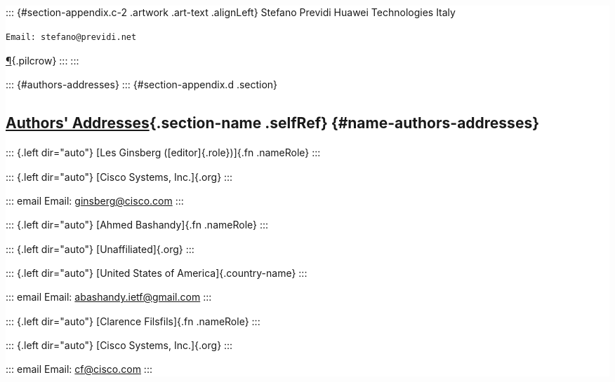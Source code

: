 ::: {#section-appendix.c-2 .artwork .art-text .alignLeft}
    Stefano Previdi
    Huawei Technologies
    Italy

    Email: stefano@previdi.net

[¶](#section-appendix.c-2){.pilcrow}
:::
:::

::: {#authors-addresses}
::: {#section-appendix.d .section}
## [Authors\' Addresses](#name-authors-addresses){.section-name .selfRef} {#name-authors-addresses}

::: {.left dir="auto"}
[Les Ginsberg ([editor]{.role})]{.fn .nameRole}
:::

::: {.left dir="auto"}
[Cisco Systems, Inc.]{.org}
:::

::: email
Email: <ginsberg@cisco.com>
:::

::: {.left dir="auto"}
[Ahmed Bashandy]{.fn .nameRole}
:::

::: {.left dir="auto"}
[Unaffiliated]{.org}
:::

::: {.left dir="auto"}
[United States of America]{.country-name}
:::

::: email
Email: <abashandy.ietf@gmail.com>
:::

::: {.left dir="auto"}
[Clarence Filsfils]{.fn .nameRole}
:::

::: {.left dir="auto"}
[Cisco Systems, Inc.]{.org}
:::

::: email
Email: <cf@cisco.com>
:::
